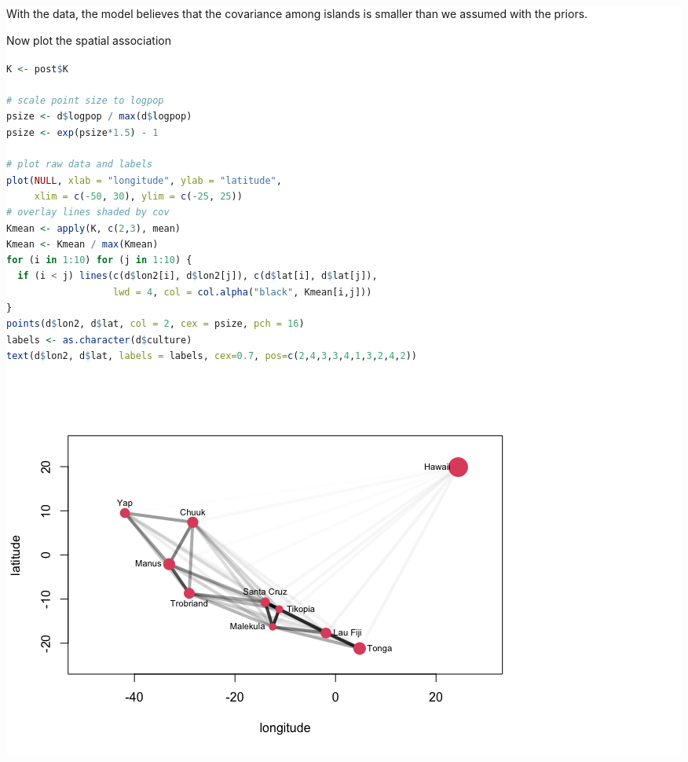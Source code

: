 With the data, the model believes that the covariance among islands is
smaller than we assumed with the priors.

Now plot the spatial association

``` r
K <- post$K

# scale point size to logpop
psize <- d$logpop / max(d$logpop)
psize <- exp(psize*1.5) - 1

# plot raw data and labels
plot(NULL, xlab = "longitude", ylab = "latitude",
     xlim = c(-50, 30), ylim = c(-25, 25))
# overlay lines shaded by cov
Kmean <- apply(K, c(2,3), mean)
Kmean <- Kmean / max(Kmean)
for (i in 1:10) for (j in 1:10) {
  if (i < j) lines(c(d$lon2[i], d$lon2[j]), c(d$lat[i], d$lat[j]),
                   lwd = 4, col = col.alpha("black", Kmean[i,j]))
}
points(d$lon2, d$lat, col = 2, cex = psize, pch = 16)
labels <- as.character(d$culture)
text(d$lon2, d$lat, labels = labels, cex=0.7, pos=c(2,4,3,3,4,1,3,2,4,2))
```

![](lecture16_gaussian_processes_files/figure-gfm/unnamed-chunk-4-1.png)
